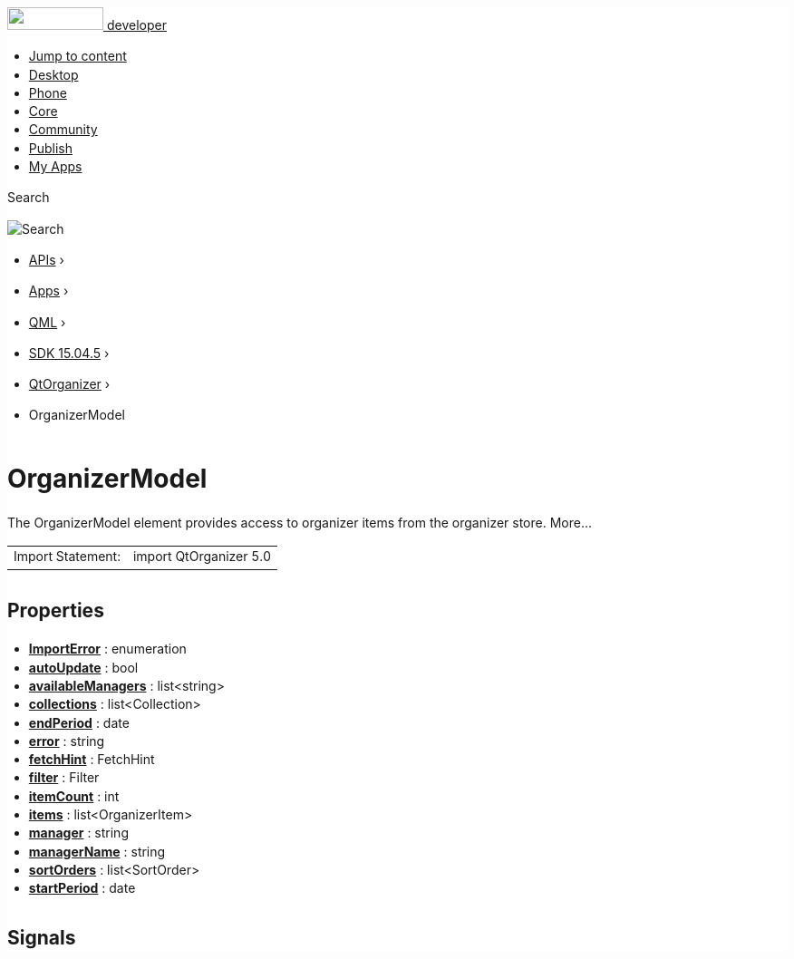 <a href="https://developer.ubuntu.com/" class="logo-ubuntu"><img src="https://developer.ubuntu.com/assets/sites/ubuntu/latest/u/img/logos/logo-ubuntu-orange.svg" width="106" height="25" /> <span>developer</span></a>

-   [Jump to content](index.html#main-content)
-   [Desktop](https://developer.ubuntu.com/en/desktop/)
-   [Phone](https://developer.ubuntu.com/en/phone/)
-   [Core](https://developer.ubuntu.com/core)
-   [Community](https://developer.ubuntu.com/en/community/)
-   [Publish](https://developer.ubuntu.com/en/publish/)
-   [My Apps](https://myapps.developer.ubuntu.com/)

Search

<img src="https://developer.ubuntu.com/assets/sites/ubuntu/latest/u/img/search-white.svg" alt="Search" height="28" />

-   [APIs](../../../../index.html) ›
-   [Apps](../../../index.html) ›
-   [QML](../../index.html) ›
-   [SDK 15.04.5](../index.html) ›
-   [QtOrganizer](../QtOrganizer/index.html) ›



-   OrganizerModel

OrganizerModel
==============

<span class="subtitle"></span>
The OrganizerModel element provides access to organizer items from the organizer store. More...

|                   |                        |
|-------------------|------------------------|
| Import Statement: | import QtOrganizer 5.0 |

<span id="properties"></span>
Properties
----------

-   ****[ImportError](index.html#ImportError-prop)**** : enumeration
-   ****[autoUpdate](index.html#autoUpdate-prop)**** : bool
-   ****[availableManagers](index.html#availableManagers-prop)**** : list&lt;string&gt;
-   ****[collections](index.html#collections-prop)**** : list&lt;Collection&gt;
-   ****[endPeriod](index.html#endPeriod-prop)**** : date
-   ****[error](index.html#error-prop)**** : string
-   ****[fetchHint](index.html#fetchHint-prop)**** : FetchHint
-   ****[filter](index.html#filter-prop)**** : Filter
-   ****[itemCount](index.html#itemCount-prop)**** : int
-   ****[items](index.html#items-prop)**** : list&lt;OrganizerItem&gt;
-   ****[manager](index.html#manager-prop)**** : string
-   ****[managerName](index.html#managerName-prop)**** : string
-   ****[sortOrders](index.html#sortOrders-prop)**** : list&lt;SortOrder&gt;
-   ****[startPeriod](index.html#startPeriod-prop)**** : date

<span id="signals"></span>
Signals
-------
